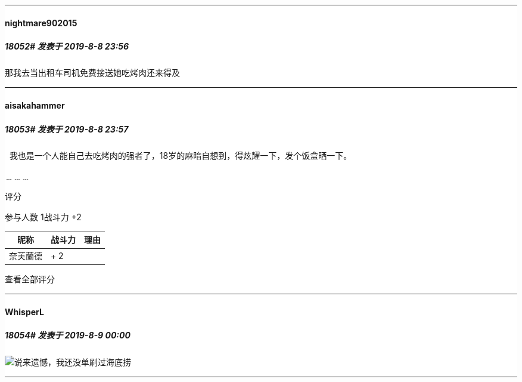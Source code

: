 

-----

####  nightmare902015  
##### 18052#       发表于 2019-8-8 23:56




那我去当出租车司机免费接送她吃烤肉还来得及







-----

####  aisakahammer  
##### 18053#       发表于 2019-8-8 23:57




  我也是一个人能自己去吃烤肉的强者了，18岁的麻暗自想到，得炫耀一下，发个饭盒晒一下。



﹍﹍﹍

评分





 参与人数 1战斗力 +2

|昵称|战斗力|理由|
|----|---|---|
| 奈芙蘭德| + 2||



查看全部评分






-----

####  WhisperL  
##### 18054#       发表于 2019-8-9 00:00



<img src="https://static.saraba1st.com/image/smiley/face2017/135.png" referrerpolicy="no-referrer">说来遗憾，我还没单刷过海底捞







-----
